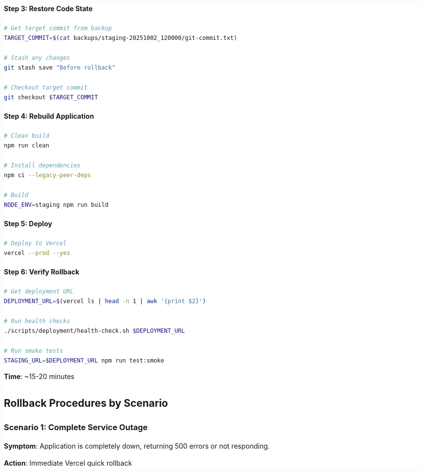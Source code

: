 #### Step 3: Restore Code State

```bash
# Get target commit from backup
TARGET_COMMIT=$(cat backups/staging-20251002_120000/git-commit.txt)

# Stash any changes
git stash save "Before rollback"

# Checkout target commit
git checkout $TARGET_COMMIT
```

#### Step 4: Rebuild Application

```bash
# Clean build
npm run clean

# Install dependencies
npm ci --legacy-peer-deps

# Build
NODE_ENV=staging npm run build
```

#### Step 5: Deploy

```bash
# Deploy to Vercel
vercel --prod --yes
```

#### Step 6: Verify Rollback

```bash
# Get deployment URL
DEPLOYMENT_URL=$(vercel ls | head -n 1 | awk '{print $2}')

# Run health checks
./scripts/deployment/health-check.sh $DEPLOYMENT_URL

# Run smoke tests
STAGING_URL=$DEPLOYMENT_URL npm run test:smoke
```

**Time**: ~15-20 minutes

## Rollback Procedures by Scenario

### Scenario 1: Complete Service Outage

**Symptom**: Application is completely down, returning 500 errors or not responding.

**Action**: Immediate Vercel quick rollback

